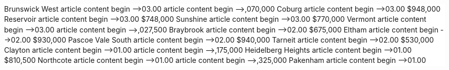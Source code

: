 </tr>
<tr>
<td width="148">Brunswick West</td>
<td width="211">article content begin -->03.00</td>
<td width="190">article content begin -->,070,000</td>
</tr>
<tr>
<td width="148">Coburg</td>
<td width="211">article content begin -->03.00</td>
<td width="190">$948,000</td>
</tr>
<tr>
<td width="148">Reservoir</td>
<td width="211">article content begin -->03.00</td>
<td width="190">$748,000</td>
</tr>
<tr>
<td width="148">Sunshine</td>
<td width="211">article content begin -->03.00</td>
<td width="190">$770,000</td>
</tr>
<tr>
<td width="148">Vermont</td>
<td width="211">article content begin -->03.00</td>
<td width="190">article content begin -->,027,500</td>
</tr>
<tr>
<td width="148">Braybrook</td>
<td width="211">article content begin -->02.00</td>
<td width="190">$675,000</td>
</tr>
<tr>
<td width="148">Eltham</td>
<td width="211">article content begin -->02.00</td>
<td width="190">$930,000</td>
</tr>
<tr>
<td width="148">Pascoe Vale South</td>
<td width="211">article content begin -->02.00</td>
<td width="190">$940,000</td>
</tr>
<tr>
<td width="148">Tarneit</td>
<td width="211">article content begin -->02.00</td>
<td width="190">$530,000</td>
</tr>
<tr>
<td width="148">Clayton</td>
<td width="211">article content begin -->01.00</td>
<td width="190">article content begin -->,175,000</td>
</tr>
<tr>
<td width="148">Heidelberg Heights</td>
<td width="211">article content begin -->01.00</td>
<td width="190">$810,500</td>
</tr>
<tr>
<td width="148">Northcote</td>
<td width="211">article content begin -->01.00</td>
<td width="190">article content begin -->,325,000</td>
</tr>
<tr>
<td width="148">Pakenham</td>
<td width="211">article content begin -->01.00</td>
